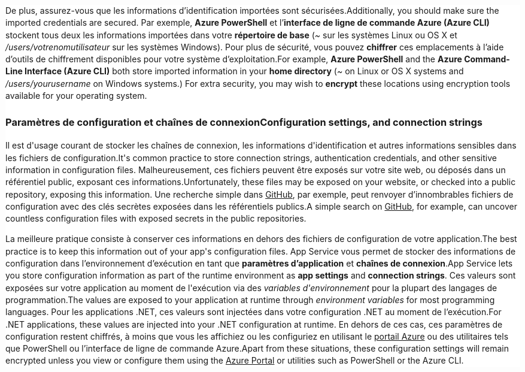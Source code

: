 <span data-ttu-id="bf888-152">De plus, assurez-vous que les informations d’identification importées sont sécurisées.</span><span class="sxs-lookup"><span data-stu-id="bf888-152">Additionally, you should make sure the imported credentials are secured.</span></span> <span data-ttu-id="bf888-153">Par exemple, **Azure PowerShell** et l’**interface de ligne de commande Azure (Azure CLI)** stockent tous deux les informations importées dans votre **répertoire de base** (*~* sur les systèmes Linux ou OS X et */users/votrenomutilisateur* sur les systèmes Windows). Pour plus de sécurité, vous pouvez **chiffrer** ces emplacements à l’aide d’outils de chiffrement disponibles pour votre système d’exploitation.</span><span class="sxs-lookup"><span data-stu-id="bf888-153">For example, **Azure PowerShell** and the **Azure Command-Line Interface (Azure CLI)** both store imported information in your **home directory** (*~* on Linux or OS X systems and */users/yourusername* on Windows systems.) For extra security, you may wish to **encrypt** these locations using encryption tools available for your operating system.</span></span>

### <a name="configuration-settings-and-connection-strings"></a><span data-ttu-id="bf888-154">Paramètres de configuration et chaînes de connexion</span><span class="sxs-lookup"><span data-stu-id="bf888-154">Configuration settings, and connection strings</span></span>
<span data-ttu-id="bf888-155">Il est d'usage courant de stocker les chaînes de connexion, les informations d'identification et autres informations sensibles dans les fichiers de configuration.</span><span class="sxs-lookup"><span data-stu-id="bf888-155">It's common practice to store connection strings, authentication credentials, and other sensitive information in configuration files.</span></span> <span data-ttu-id="bf888-156">Malheureusement, ces fichiers peuvent être exposés sur votre site web, ou déposés dans un référentiel public, exposant ces informations.</span><span class="sxs-lookup"><span data-stu-id="bf888-156">Unfortunately, these files may be exposed on your website, or checked into a public repository, exposing this information.</span></span> <span data-ttu-id="bf888-157">Une recherche simple dans [GitHub](https://github.com), par exemple, peut renvoyer d’innombrables fichiers de configuration avec des clés secrètes exposées dans les référentiels publics.</span><span class="sxs-lookup"><span data-stu-id="bf888-157">A simple search on [GitHub](https://github.com), for example, can uncover countless configuration files with exposed secrets in the public repositories.</span></span>

<span data-ttu-id="bf888-158">La meilleure pratique consiste à conserver ces informations en dehors des fichiers de configuration de votre application.</span><span class="sxs-lookup"><span data-stu-id="bf888-158">The best practice is to keep this information out of your app's configuration files.</span></span> <span data-ttu-id="bf888-159">App Service vous permet de stocker des informations de configuration dans l’environnement d’exécution en tant que **paramètres d’application** et **chaînes de connexion**.</span><span class="sxs-lookup"><span data-stu-id="bf888-159">App Service lets you store configuration information as part of the runtime environment as **app settings** and **connection strings**.</span></span> <span data-ttu-id="bf888-160">Ces valeurs sont exposées sur votre application au moment de l'exécution via des *variables d'environnement* pour la plupart des langages de programmation.</span><span class="sxs-lookup"><span data-stu-id="bf888-160">The values are exposed to your application at runtime through *environment variables* for most programming languages.</span></span> <span data-ttu-id="bf888-161">Pour les applications .NET, ces valeurs sont injectées dans votre configuration .NET au moment de l’exécution.</span><span class="sxs-lookup"><span data-stu-id="bf888-161">For .NET applications, these values are injected into your .NET configuration at runtime.</span></span> <span data-ttu-id="bf888-162">En dehors de ces cas, ces paramètres de configuration restent chiffrés, à moins que vous les affichiez ou les configuriez en utilisant le [portail Azure](https://portal.azure.com) ou des utilitaires tels que PowerShell ou l’interface de ligne de commande Azure.</span><span class="sxs-lookup"><span data-stu-id="bf888-162">Apart from these situations, these configuration settings will remain encrypted unless you view or configure them using the [Azure Portal](https://portal.azure.com) or utilities such as PowerShell or the Azure CLI.</span></span> 

